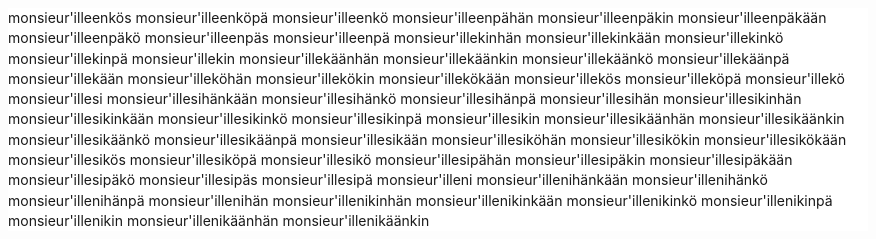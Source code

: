 monsieur'illeenkös
monsieur'illeenköpä
monsieur'illeenkö
monsieur'illeenpähän
monsieur'illeenpäkin
monsieur'illeenpäkään
monsieur'illeenpäkö
monsieur'illeenpäs
monsieur'illeenpä
monsieur'illekinhän
monsieur'illekinkään
monsieur'illekinkö
monsieur'illekinpä
monsieur'illekin
monsieur'illekäänhän
monsieur'illekäänkin
monsieur'illekäänkö
monsieur'illekäänpä
monsieur'illekään
monsieur'illeköhän
monsieur'illekökin
monsieur'illekökään
monsieur'illekös
monsieur'illeköpä
monsieur'illekö
monsieur'illesi
monsieur'illesihänkään
monsieur'illesihänkö
monsieur'illesihänpä
monsieur'illesihän
monsieur'illesikinhän
monsieur'illesikinkään
monsieur'illesikinkö
monsieur'illesikinpä
monsieur'illesikin
monsieur'illesikäänhän
monsieur'illesikäänkin
monsieur'illesikäänkö
monsieur'illesikäänpä
monsieur'illesikään
monsieur'illesiköhän
monsieur'illesikökin
monsieur'illesikökään
monsieur'illesikös
monsieur'illesiköpä
monsieur'illesikö
monsieur'illesipähän
monsieur'illesipäkin
monsieur'illesipäkään
monsieur'illesipäkö
monsieur'illesipäs
monsieur'illesipä
monsieur'illeni
monsieur'illenihänkään
monsieur'illenihänkö
monsieur'illenihänpä
monsieur'illenihän
monsieur'illenikinhän
monsieur'illenikinkään
monsieur'illenikinkö
monsieur'illenikinpä
monsieur'illenikin
monsieur'illenikäänhän
monsieur'illenikäänkin